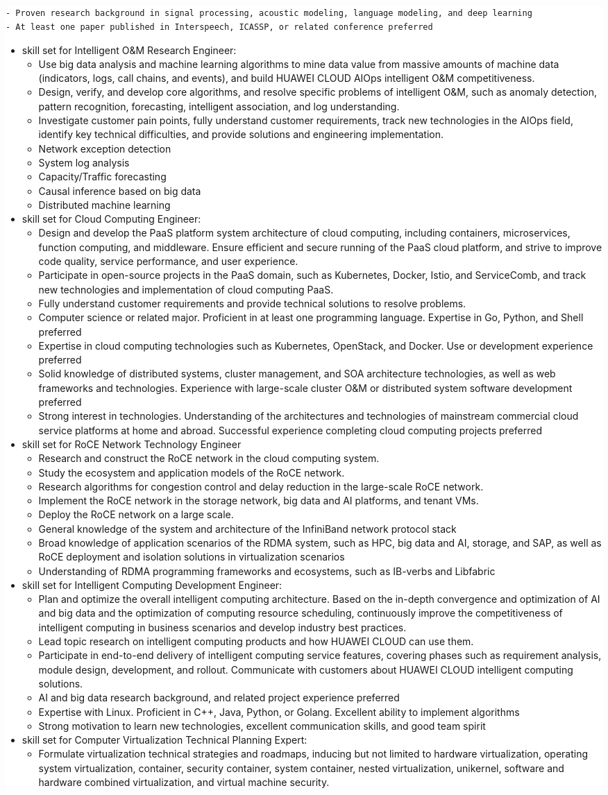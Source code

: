 	- Proven research background in signal processing, acoustic modeling, language modeling, and deep learning
	- At least one paper published in Interspeech, ICASSP, or related conference preferred
+ skill set for Intelligent O&M Research Engineer:
	- Use big data analysis and machine learning algorithms to mine data value from massive amounts of machine data (indicators, logs, call chains, and events), and build HUAWEI CLOUD AIOps intelligent O&M competitiveness.
	- Design, verify, and develop core algorithms, and resolve specific problems of intelligent O&M, such as anomaly detection, pattern recognition, forecasting, intelligent association, and log understanding.
	- Investigate customer pain points, fully understand customer requirements, track new technologies in the AIOps field, identify key technical difficulties, and provide solutions and engineering implementation.
	- Network exception detection
	- System log analysis
	- Capacity/Traffic forecasting
	- Causal inference based on big data
	- Distributed machine learning
+ skill set for Cloud Computing Engineer:
	- Design and develop the PaaS platform system architecture of cloud computing, including containers, microservices, function computing, and middleware. Ensure efficient and secure running of the PaaS cloud platform, and strive to improve code quality, service performance, and user experience.
	- Participate in open-source projects in the PaaS domain, such as Kubernetes, Docker, Istio, and ServiceComb, and track new technologies and implementation of cloud computing PaaS.
	- Fully understand customer requirements and provide technical solutions to resolve problems.
	- Computer science or related major. Proficient in at least one programming language. Expertise in Go, Python, and Shell preferred
	- Expertise in cloud computing technologies such as Kubernetes, OpenStack, and Docker. Use or development experience preferred
	- Solid knowledge of distributed systems, cluster management, and SOA architecture technologies, as well as web frameworks and technologies. Experience with large-scale cluster O&M or distributed system software development preferred
	- Strong interest in technologies. Understanding of the architectures and technologies of mainstream commercial cloud service platforms at home and abroad. Successful experience completing cloud computing projects preferred
+ skill set for RoCE Network Technology Engineer
	- Research and construct the RoCE network in the cloud computing system.
	- Study the ecosystem and application models of the RoCE network.
	- Research algorithms for congestion control and delay reduction in the large-scale RoCE network.
	- Implement the RoCE network in the storage network, big data and AI platforms, and tenant VMs.
	- Deploy the RoCE network on a large scale.
	- General knowledge of the system and architecture of the InfiniBand network protocol stack
	- Broad knowledge of application scenarios of the RDMA system, such as HPC, big data and AI, storage, and SAP, as well as RoCE deployment and isolation solutions in virtualization scenarios
	- Understanding of RDMA programming frameworks and ecosystems, such as IB-verbs and Libfabric
+ skill set for Intelligent Computing Development Engineer:
	- Plan and optimize the overall intelligent computing architecture. Based on the in-depth convergence and optimization of AI and big data and the optimization of computing resource scheduling, continuously improve the competitiveness of intelligent computing in business scenarios and develop industry best practices.
	- Lead topic research on intelligent computing products and how HUAWEI CLOUD can use them.
	- Participate in end-to-end delivery of intelligent computing service features, covering phases such as requirement analysis, module design, development, and rollout. Communicate with customers about HUAWEI CLOUD intelligent computing solutions.
	- AI and big data research background, and related project experience preferred
	- Expertise with Linux. Proficient in C++, Java, Python, or Golang. Excellent ability to implement algorithms
	- Strong motivation to learn new technologies, excellent communication skills, and good team spirit
+ skill set for Computer Virtualization Technical Planning Expert:
	- Formulate virtualization technical strategies and roadmaps, inducing but not limited to hardware virtualization, operating system virtualization, container, security container, system container, nested virtualization, unikernel, software and hardware combined virtualization, and virtual machine security.